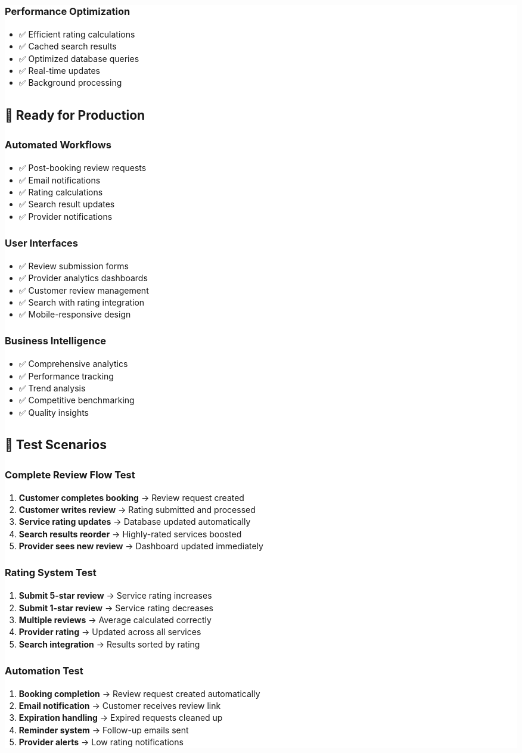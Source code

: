 ### **Performance Optimization**
- ✅ Efficient rating calculations
- ✅ Cached search results
- ✅ Optimized database queries
- ✅ Real-time updates
- ✅ Background processing

## 🚀 **Ready for Production**

### **Automated Workflows**
- ✅ Post-booking review requests
- ✅ Email notifications
- ✅ Rating calculations
- ✅ Search result updates
- ✅ Provider notifications

### **User Interfaces**
- ✅ Review submission forms
- ✅ Provider analytics dashboards
- ✅ Customer review management
- ✅ Search with rating integration
- ✅ Mobile-responsive design

### **Business Intelligence**
- ✅ Comprehensive analytics
- ✅ Performance tracking
- ✅ Trend analysis
- ✅ Competitive benchmarking
- ✅ Quality insights

## 🎯 **Test Scenarios**

### **Complete Review Flow Test**
1. **Customer completes booking** → Review request created
2. **Customer writes review** → Rating submitted and processed
3. **Service rating updates** → Database updated automatically
4. **Search results reorder** → Highly-rated services boosted
5. **Provider sees new review** → Dashboard updated immediately

### **Rating System Test**
1. **Submit 5-star review** → Service rating increases
2. **Submit 1-star review** → Service rating decreases
3. **Multiple reviews** → Average calculated correctly
4. **Provider rating** → Updated across all services
5. **Search integration** → Results sorted by rating

### **Automation Test**
1. **Booking completion** → Review request created automatically
2. **Email notification** → Customer receives review link
3. **Expiration handling** → Expired requests cleaned up
4. **Reminder system** → Follow-up emails sent
5. **Provider alerts** → Low rating notifications
